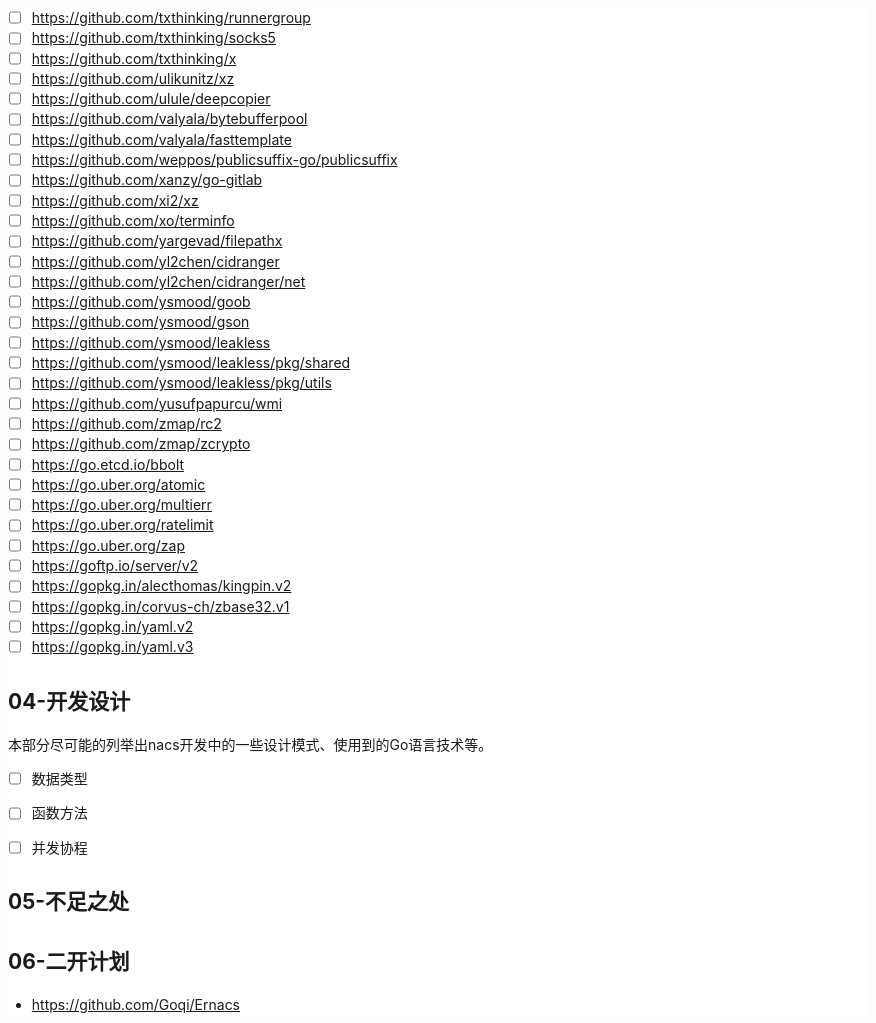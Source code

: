 - [ ] https://github.com/txthinking/runnergroup
- [ ] https://github.com/txthinking/socks5
- [ ] https://github.com/txthinking/x
- [ ] https://github.com/ulikunitz/xz
- [ ] https://github.com/ulule/deepcopier
- [ ] https://github.com/valyala/bytebufferpool
- [ ] https://github.com/valyala/fasttemplate
- [ ] https://github.com/weppos/publicsuffix-go/publicsuffix
- [ ] https://github.com/xanzy/go-gitlab
- [ ] https://github.com/xi2/xz
- [ ] https://github.com/xo/terminfo
- [ ] https://github.com/yargevad/filepathx
- [ ] https://github.com/yl2chen/cidranger
- [ ] https://github.com/yl2chen/cidranger/net
- [ ] https://github.com/ysmood/goob
- [ ] https://github.com/ysmood/gson
- [ ] https://github.com/ysmood/leakless
- [ ] https://github.com/ysmood/leakless/pkg/shared
- [ ] https://github.com/ysmood/leakless/pkg/utils
- [ ] https://github.com/yusufpapurcu/wmi
- [ ] https://github.com/zmap/rc2
- [ ] https://github.com/zmap/zcrypto
- [ ] https://go.etcd.io/bbolt
- [ ] https://go.uber.org/atomic
- [ ] https://go.uber.org/multierr
- [ ] https://go.uber.org/ratelimit
- [ ] https://go.uber.org/zap
- [ ] https://goftp.io/server/v2
- [ ] https://gopkg.in/alecthomas/kingpin.v2
- [ ] https://gopkg.in/corvus-ch/zbase32.v1
- [ ] https://gopkg.in/yaml.v2
- [ ] https://gopkg.in/yaml.v3

## 04-开发设计

本部分尽可能的列举出nacs开发中的一些设计模式、使用到的Go语言技术等。

- [ ] 数据类型

- [ ] 函数方法
- [ ] 并发协程

## 05-不足之处

## 06-二开计划

- https://github.com/Goqi/Ernacs